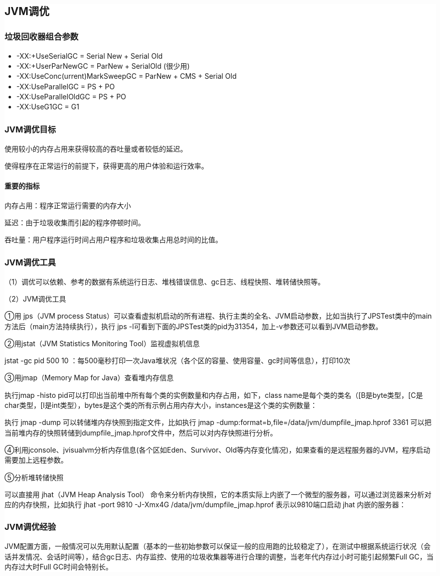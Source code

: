 

## JVM调优

### 垃圾回收器组合参数

- -XX:+UseSerialGC = Serial New + Serial Old
- -XX:+UserParNewGC = ParNew + SerialOld (很少用)
- -XX:UseConc(urrent)MarkSweepGC = ParNew + CMS + Serial Old
- -XX:UseParallelGC = PS + PO
- -XX:UseParallelOldGC = PS + PO
- -XX:UseG1GC = G1

### JVM调优目标

使用较小的内存占用来获得较高的吞吐量或者较低的延迟。

使得程序在正常运行的前提下，获得更高的用户体验和运行效率。

#### **重要的指标**

内存占用：程序正常运行需要的内存大小

延迟：由于垃圾收集而引起的程序停顿时间。

吞吐量：用户程序运行时间占用户程序和垃圾收集占用总时间的比值。

### JVM调优工具

（1）调优可以依赖、参考的数据有系统运行日志、堆栈错误信息、gc日志、线程快照、堆转储快照等。

（2）JVM调优工具

①用 jps（JVM process Status）可以查看虚拟机启动的所有进程、执行主类的全名、JVM启动参数，比如当执行了JPSTest类中的main方法后（main方法持续执行），执行 jps -l可看到下面的JPSTest类的pid为31354，加上-v参数还可以看到JVM启动参数。

②用jstat（JVM Statistics Monitoring Tool）监视虚拟机信息 

jstat -gc pid 500 10 ：每500毫秒打印一次Java堆状况（各个区的容量、使用容量、gc时间等信息），打印10次

③用jmap（Memory Map for Java）查看堆内存信息 

执行jmap -histo pid可以打印出当前堆中所有每个类的实例数量和内存占用，如下，class name是每个类的类名（[B是byte类型，[C是char类型，[I是int类型），bytes是这个类的所有示例占用内存大小，instances是这个类的实例数量：

执行 jmap -dump 可以转储堆内存快照到指定文件，比如执行 jmap -dump:format=b,file=/data/jvm/dumpfile_jmap.hprof 3361 可以把当前堆内存的快照转储到dumpfile_jmap.hprof文件中，然后可以对内存快照进行分析。

④利用jconsole、jvisualvm分析内存信息(各个区如Eden、Survivor、Old等内存变化情况)，如果查看的是远程服务器的JVM，程序启动需要加上远程参数。

⑤分析堆转储快照

可以直接用 jhat（JVM Heap Analysis Tool） 命令来分析内存快照，它的本质实际上内嵌了一个微型的服务器，可以通过浏览器来分析对应的内存快照，比如执行 jhat -port 9810 -J-Xmx4G /data/jvm/dumpfile_jmap.hprof 表示以9810端口启动 jhat 内嵌的服务器：

###  JVM调优经验 

 JVM配置方面，一般情况可以先用默认配置（基本的一些初始参数可以保证一般的应用跑的比较稳定了），在测试中根据系统运行状况（会话并发情况、会话时间等），结合gc日志、内存监控、使用的垃圾收集器等进行合理的调整，当老年代内存过小时可能引起频繁Full GC，当内存过大时Full GC时间会特别长。 
